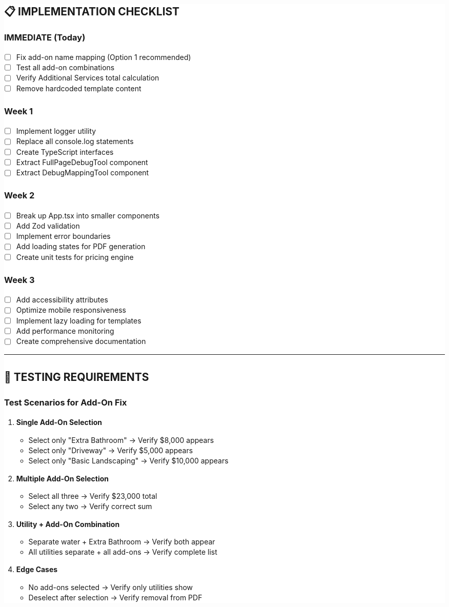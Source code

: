 ## 📋 **IMPLEMENTATION CHECKLIST**

### **IMMEDIATE (Today)**
- [ ] Fix add-on name mapping (Option 1 recommended)
- [ ] Test all add-on combinations
- [ ] Verify Additional Services total calculation
- [ ] Remove hardcoded template content

### **Week 1**
- [ ] Implement logger utility
- [ ] Replace all console.log statements
- [ ] Create TypeScript interfaces
- [ ] Extract FullPageDebugTool component
- [ ] Extract DebugMappingTool component

### **Week 2**
- [ ] Break up App.tsx into smaller components
- [ ] Add Zod validation
- [ ] Implement error boundaries
- [ ] Add loading states for PDF generation
- [ ] Create unit tests for pricing engine

### **Week 3**
- [ ] Add accessibility attributes
- [ ] Optimize mobile responsiveness
- [ ] Implement lazy loading for templates
- [ ] Add performance monitoring
- [ ] Create comprehensive documentation

---

## 🧪 **TESTING REQUIREMENTS**

### **Test Scenarios for Add-On Fix**
1. **Single Add-On Selection**
   - Select only "Extra Bathroom" → Verify $8,000 appears
   - Select only "Driveway" → Verify $5,000 appears
   - Select only "Basic Landscaping" → Verify $10,000 appears

2. **Multiple Add-On Selection**
   - Select all three → Verify $23,000 total
   - Select any two → Verify correct sum

3. **Utility + Add-On Combination**
   - Separate water + Extra Bathroom → Verify both appear
   - All utilities separate + all add-ons → Verify complete list

4. **Edge Cases**
   - No add-ons selected → Verify only utilities show
   - Deselect after selection → Verify removal from PDF
